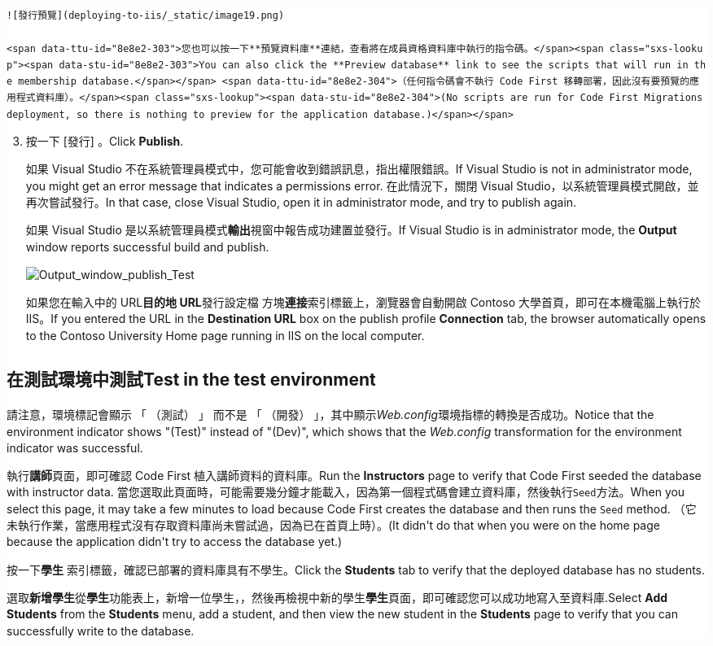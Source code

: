     ![發行預覽](deploying-to-iis/_static/image19.png)

    <span data-ttu-id="8e8e2-303">您也可以按一下**預覽資料庫**連結，查看將在成員資格資料庫中執行的指令碼。</span><span class="sxs-lookup"><span data-stu-id="8e8e2-303">You can also click the **Preview database** link to see the scripts that will run in the membership database.</span></span> <span data-ttu-id="8e8e2-304">（任何指令碼會不執行 Code First 移轉部署，因此沒有要預覽的應用程式資料庫）。</span><span class="sxs-lookup"><span data-stu-id="8e8e2-304">(No scripts are run for Code First Migrations deployment, so there is nothing to preview for the application database.)</span></span>
3. <span data-ttu-id="8e8e2-305">按一下 [發行] 。</span><span class="sxs-lookup"><span data-stu-id="8e8e2-305">Click **Publish**.</span></span>

    <span data-ttu-id="8e8e2-306">如果 Visual Studio 不在系統管理員模式中，您可能會收到錯誤訊息，指出權限錯誤。</span><span class="sxs-lookup"><span data-stu-id="8e8e2-306">If Visual Studio is not in administrator mode, you might get an error message that indicates a permissions error.</span></span> <span data-ttu-id="8e8e2-307">在此情況下，關閉 Visual Studio，以系統管理員模式開啟，並再次嘗試發行。</span><span class="sxs-lookup"><span data-stu-id="8e8e2-307">In that case, close Visual Studio, open it in administrator mode, and try to publish again.</span></span>

    <span data-ttu-id="8e8e2-308">如果 Visual Studio 是以系統管理員模式**輸出**視窗中報告成功建置並發行。</span><span class="sxs-lookup"><span data-stu-id="8e8e2-308">If Visual Studio is in administrator mode, the **Output** window reports successful build and publish.</span></span>

    ![Output_window_publish_Test](deploying-to-iis/_static/image20.png)

    <span data-ttu-id="8e8e2-310">如果您在輸入中的 URL**目的地 URL**發行設定檔 方塊**連接**索引標籤上，瀏覽器會自動開啟 Contoso 大學首頁，即可在本機電腦上執行於 IIS。</span><span class="sxs-lookup"><span data-stu-id="8e8e2-310">If you entered the URL in the **Destination URL** box on the publish profile **Connection** tab, the browser automatically opens to the Contoso University Home page running in IIS on the local computer.</span></span>

## <a name="test-in-the-test-environment"></a><span data-ttu-id="8e8e2-311">在測試環境中測試</span><span class="sxs-lookup"><span data-stu-id="8e8e2-311">Test in the test environment</span></span>

<span data-ttu-id="8e8e2-312">請注意，環境標記會顯示 「 （測試） 」 而不是 「 （開發） 」，其中顯示*Web.config*環境指標的轉換是否成功。</span><span class="sxs-lookup"><span data-stu-id="8e8e2-312">Notice that the environment indicator shows "(Test)" instead of "(Dev)", which shows that the *Web.config* transformation for the environment indicator was successful.</span></span>

<span data-ttu-id="8e8e2-313">執行**講師**頁面，即可確認 Code First 植入講師資料的資料庫。</span><span class="sxs-lookup"><span data-stu-id="8e8e2-313">Run the **Instructors** page to verify that Code First seeded the database with instructor data.</span></span> <span data-ttu-id="8e8e2-314">當您選取此頁面時，可能需要幾分鐘才能載入，因為第一個程式碼會建立資料庫，然後執行`Seed`方法。</span><span class="sxs-lookup"><span data-stu-id="8e8e2-314">When you select this page, it may take a few minutes to load because Code First creates the database and then runs the `Seed` method.</span></span> <span data-ttu-id="8e8e2-315">（它未執行作業，當應用程式沒有存取資料庫尚未嘗試過，因為已在首頁上時）。</span><span class="sxs-lookup"><span data-stu-id="8e8e2-315">(It didn't do that when you were on the home page because the application didn't try to access the database yet.)</span></span>

<span data-ttu-id="8e8e2-316">按一下**學生** 索引標籤，確認已部署的資料庫具有不學生。</span><span class="sxs-lookup"><span data-stu-id="8e8e2-316">Click the **Students** tab to verify that the deployed database has no students.</span></span>

<span data-ttu-id="8e8e2-317">選取**新增學生**從**學生**功能表上，新增一位學生，，然後再檢視中新的學生**學生**頁面，即可確認您可以成功地寫入至資料庫.</span><span class="sxs-lookup"><span data-stu-id="8e8e2-317">Select **Add Students** from the **Students** menu, add a student, and then view the new student in the **Students** page to verify that you can successfully write to the database.</span></span>
